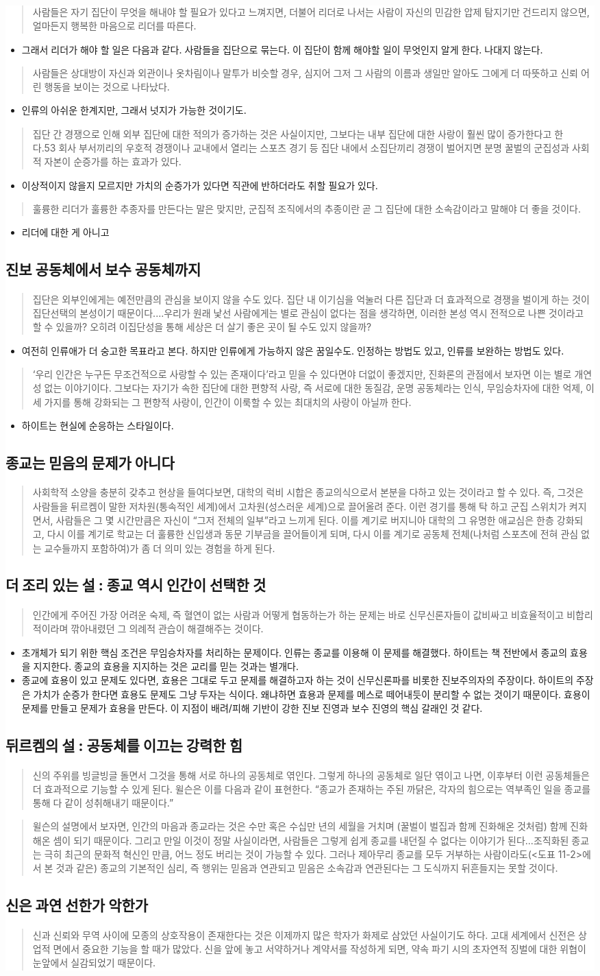 > 사람들은 자기 집단이 무엇을 해내야 할 필요가 있다고 느껴지면, 더불어 리더로 나서는 사람이 자신의 민감한 압제 탐지기만 건드리지 않으면, 얼마든지 행복한 마음으로 리더를 따른다.
- 그래서 리더가 해야 할 일은 다음과 같다. 사람들을 집단으로 묶는다. 이 집단이 함께 해야할 일이 무엇인지 알게 한다. 나대지 않는다.

> 사람들은 상대방이 자신과 외관이나 옷차림이나 말투가 비슷할 경우, 심지어 그저 그 사람의 이름과 생일만 알아도 그에게 더 따뜻하고 신뢰 어린 행동을 보이는 것으로 나타났다.
- 인류의 아쉬운 한계지만, 그래서 넛지가 가능한 것이기도.

> 집단 간 경쟁으로 인해 외부 집단에 대한 적의가 증가하는 것은 사실이지만, 그보다는 내부 집단에 대한 사랑이 훨씬 많이 증가한다고 한다.53 회사 부서끼리의 우호적 경쟁이나 교내에서 열리는 스포츠 경기 등 집단 내에서 소집단끼리 경쟁이 벌어지면 분명 꿀벌의 군집성과 사회적 자본이 순증가를 하는 효과가 있다.
- 이상적이지 않을지 모르지만 가치의 순증가가 있다면 직관에 반하더라도 취할 필요가 있다.

> 훌륭한 리더가 훌륭한 추종자를 만든다는 말은 맞지만, 군집적 조직에서의 추종이란 곧 그 집단에 대한 소속감이라고 말해야 더 좋을 것이다.
- 리더에 대한 게 아니고

## 진보 공동체에서 보수 공동체까지
> 집단은 외부인에게는 예전만큼의 관심을 보이지 않을 수도 있다. 집단 내 이기심을 억눌러 다른 집단과 더 효과적으로 경쟁을 벌이게 하는 것이 집단선택의 본성이기 때문이다....우리가 원래 낯선 사람에게는 별로 관심이 없다는 점을 생각하면, 이러한 본성 역시 전적으로 나쁜 것이라고 할 수 있을까? 오히려 이집단성을 통해 세상은 더 살기 좋은 곳이 될 수도 있지 않을까?
- 여전히 인류애가 더 숭고한 목표라고 본다. 하지만 인류에게 가능하지 않은 꿈일수도. 인정하는 방법도 있고, 인류를 보완하는 방법도 있다.

> ‘우리 인간은 누구든 무조건적으로 사랑할 수 있는 존재이다’라고 믿을 수 있다면야 더없이 좋겠지만, 진화론의 관점에서 보자면 이는 별로 개연성 없는 이야기이다. 그보다는 자기가 속한 집단에 대한 편향적 사랑, 즉 서로에 대한 동질감, 운명 공동체라는 인식, 무임승차자에 대한 억제, 이 세 가지를 통해 강화되는 그 편향적 사랑이, 인간이 이룩할 수 있는 최대치의 사랑이 아닐까 한다.
- 하이트는 현실에 순응하는 스타일이다.

## 종교는 믿음의 문제가 아니다
> 사회학적 소양을 충분히 갖추고 현상을 들여다보면, 대학의 럭비 시합은 종교의식으로서 본분을 다하고 있는 것이라고 할 수 있다. 즉, 그것은 사람들을 뒤르켐이 말한 저차원(통속적인 세계)에서 고차원(성스러운 세계)으로 끌어올려 준다. 이런 경기를 통해 탁 하고 군집 스위치가 켜지면서, 사람들은 그 몇 시간만큼은 자신이 “그저 전체의 일부”라고 느끼게 된다. 이를 계기로 버지니아 대학의 그 유명한 애교심은 한층 강화되고, 다시 이를 계기로 학교는 더 훌륭한 신입생과 동문 기부금을 끌어들이게 되며, 다시 이를 계기로 공동체 전체(나처럼 스포츠에 전혀 관심 없는 교수들까지 포함하여)가 좀 더 의미 있는 경험을 하게 된다.

## 더 조리 있는 설 : 종교 역시 인간이 선택한 것
> 인간에게 주어진 가장 어려운 숙제, 즉 혈연이 없는 사람과 어떻게 협동하는가 하는 문제는 바로 신무신론자들이 값비싸고 비효율적이고 비합리적이라며 깎아내렸던 그 의례적 관습이 해결해주는 것이다.
- 초개체가 되기 위한 핵심 조건은 무임승차자를 처리하는 문제이다. 인류는 종교를 이용해 이 문제를 해결했다. 하이트는 책 전반에서 종교의 효용을 지지한다. 종교의 효용을 지지하는 것은 교리를 믿는 것과는 별개다.
- 종교에 효용이 있고 문제도 있다면, 효용은 그대로 두고 문제를 해결하고자 하는 것이 신무신론파를 비롯한 진보주의자의 주장이다. 하이트의 주장은 가치가 순증가 한다면 효용도 문제도 그냥 두자는 식이다. 왜냐하면 효용과 문제를 메스로 떼어내듯이 분리할 수 없는 것이기 때문이다. 효용이 문제를 만들고 문제가 효용을 만든다. 이 지점이 배려/피해 기반이 강한 진보 진영과 보수 진영의 핵심 갈래인 것 같다.

## 뒤르켐의 설 : 공동체를 이끄는 강력한 힘
> 신의 주위를 빙글빙글 돌면서 그것을 통해 서로 하나의 공동체로 엮인다. 그렇게 하나의 공동체로 일단 엮이고 나면, 이후부터 이런 공동체들은 더 효과적으로 기능할 수 있게 된다. 윌슨은 이를 다음과 같이 표현한다. “종교가 존재하는 주된 까닭은, 각자의 힘으로는 역부족인 일을 종교를 통해 다 같이 성취해내기 때문이다.”

> 윌슨의 설명에서 보자면, 인간의 마음과 종교라는 것은 수만 혹은 수십만 년의 세월을 거치며 (꿀벌이 벌집과 함께 진화해온 것처럼) 함께 진화해온 셈이 되기 때문이다. 그리고 만일 이것이 정말 사실이라면, 사람들은 그렇게 쉽게 종교를 내던질 수 없다는 이야기가 된다...조직화된 종교는 극히 최근의 문화적 혁신인 만큼, 어느 정도 버리는 것이 가능할 수 있다. 그러나 제아무리 종교를 모두 거부하는 사람이라도(<도표 11-2>에서 본 것과 같은) 종교의 기본적인 심리, 즉 행위는 믿음과 연관되고 믿음은 소속감과 연관된다는 그 도식까지 뒤흔들지는 못할 것이다.

## 신은 과연 선한가 악한가
> 신과 신뢰와 무역 사이에 모종의 상호작용이 존재한다는 것은 이제까지 많은 학자가 화제로 삼았던 사실이기도 하다. 고대 세계에서 신전은 상업적 면에서 중요한 기능을 할 때가 많았다. 신을 앞에 놓고 서약하거나 계약서를 작성하게 되면, 약속 파기 시의 초자연적 징벌에 대한 위협이 눈앞에서 실감되었기 때문이다.

